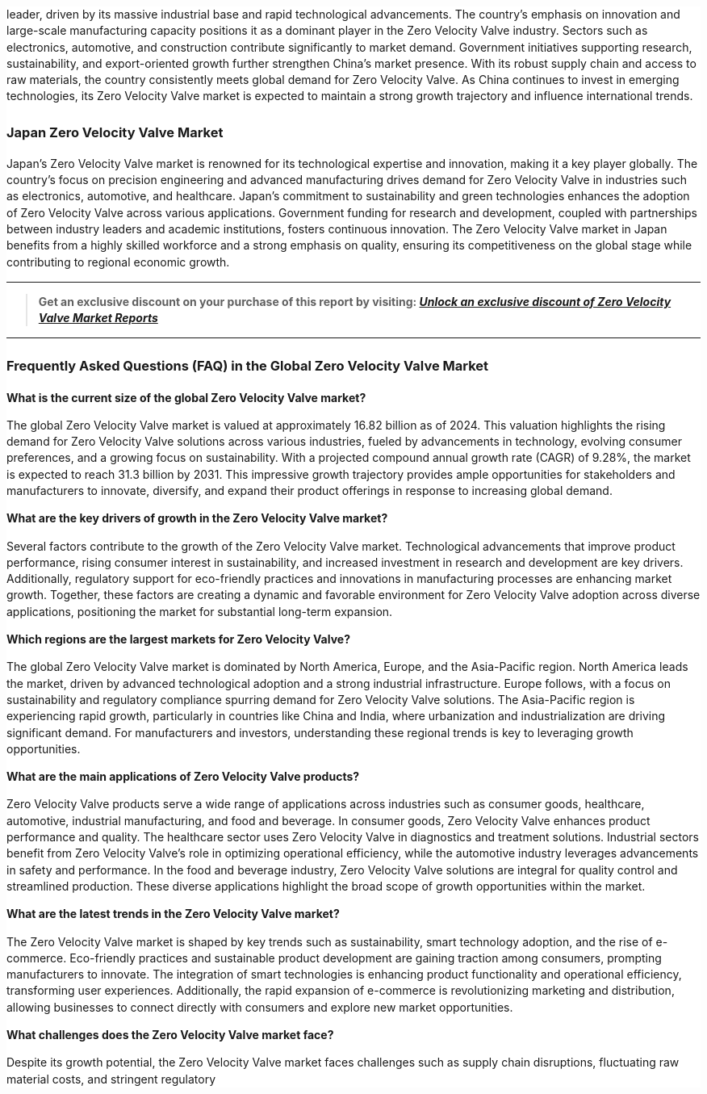 leader, driven by its massive industrial base and rapid technological advancements. The country&rsquo;s emphasis on innovation and large-scale manufacturing capacity positions it as a dominant player in the Zero Velocity Valve industry. Sectors such as electronics, automotive, and construction contribute significantly to market demand. Government initiatives supporting research, sustainability, and export-oriented growth further strengthen China&rsquo;s market presence. With its robust supply chain and access to raw materials, the country consistently meets global demand for Zero Velocity Valve. As China continues to invest in emerging technologies, its Zero Velocity Valve market is expected to maintain a strong growth trajectory and influence international trends.</p><h3>Japan Zero Velocity Valve Market</h3><p>Japan&rsquo;s Zero Velocity Valve market is renowned for its technological expertise and innovation, making it a key player globally. The country&rsquo;s focus on precision engineering and advanced manufacturing drives demand for Zero Velocity Valve in industries such as electronics, automotive, and healthcare. Japan&rsquo;s commitment to sustainability and green technologies enhances the adoption of Zero Velocity Valve across various applications. Government funding for research and development, coupled with partnerships between industry leaders and academic institutions, fosters continuous innovation. The Zero Velocity Valve market in Japan benefits from a highly skilled workforce and a strong emphasis on quality, ensuring its competitiveness on the global stage while contributing to regional economic growth.</p><hr /><blockquote><p><strong>Get an exclusive discount on your purchase of this report by visiting: <em><a href="://marketresearchpulse.com/ask-for-discount/4808?utm_source=Github&amp;utm_medium=022">Unlock an exclusive discount of Zero Velocity Valve Market Reports</a></em>&nbsp;</strong></p></blockquote><hr /><h3>Frequently Asked Questions (FAQ) in the Global Zero Velocity Valve Market</h3><p><strong>What is the current size of the global Zero Velocity Valve market?</strong></p><p>The global Zero Velocity Valve market is valued at approximately 16.82 billion as of 2024. This valuation highlights the rising demand for Zero Velocity Valve solutions across various industries, fueled by advancements in technology, evolving consumer preferences, and a growing focus on sustainability. With a projected compound annual growth rate (CAGR) of 9.28%, the market is expected to reach 31.3 billion by 2031. This impressive growth trajectory provides ample opportunities for stakeholders and manufacturers to innovate, diversify, and expand their product offerings in response to increasing global demand.</p><p><strong>What are the key drivers of growth in the Zero Velocity Valve market?</strong></p><p>Several factors contribute to the growth of the Zero Velocity Valve market. Technological advancements that improve product performance, rising consumer interest in sustainability, and increased investment in research and development are key drivers. Additionally, regulatory support for eco-friendly practices and innovations in manufacturing processes are enhancing market growth. Together, these factors are creating a dynamic and favorable environment for Zero Velocity Valve adoption across diverse applications, positioning the market for substantial long-term expansion.</p><p><strong>Which regions are the largest markets for Zero Velocity Valve?</strong></p><p>The global Zero Velocity Valve market is dominated by North America, Europe, and the Asia-Pacific region. North America leads the market, driven by advanced technological adoption and a strong industrial infrastructure. Europe follows, with a focus on sustainability and regulatory compliance spurring demand for Zero Velocity Valve solutions. The Asia-Pacific region is experiencing rapid growth, particularly in countries like China and India, where urbanization and industrialization are driving significant demand. For manufacturers and investors, understanding these regional trends is key to leveraging growth opportunities.</p><p><strong>What are the main applications of Zero Velocity Valve products?</strong></p><p>Zero Velocity Valve products serve a wide range of applications across industries such as consumer goods, healthcare, automotive, industrial manufacturing, and food and beverage. In consumer goods, Zero Velocity Valve enhances product performance and quality. The healthcare sector uses Zero Velocity Valve in diagnostics and treatment solutions. Industrial sectors benefit from Zero Velocity Valve&rsquo;s role in optimizing operational efficiency, while the automotive industry leverages advancements in safety and performance. In the food and beverage industry, Zero Velocity Valve solutions are integral for quality control and streamlined production. These diverse applications highlight the broad scope of growth opportunities within the market.</p><p><strong>What are the latest trends in the Zero Velocity Valve market?</strong></p><p>The Zero Velocity Valve market is shaped by key trends such as sustainability, smart technology adoption, and the rise of e-commerce. Eco-friendly practices and sustainable product development are gaining traction among consumers, prompting manufacturers to innovate. The integration of smart technologies is enhancing product functionality and operational efficiency, transforming user experiences. Additionally, the rapid expansion of e-commerce is revolutionizing marketing and distribution, allowing businesses to connect directly with consumers and explore new market opportunities.</p><p><strong>What challenges does the Zero Velocity Valve market face?</strong></p><p>Despite its growth potential, the Zero Velocity Valve market faces challenges such as supply chain disruptions, fluctuating raw material costs, and stringent regulatory